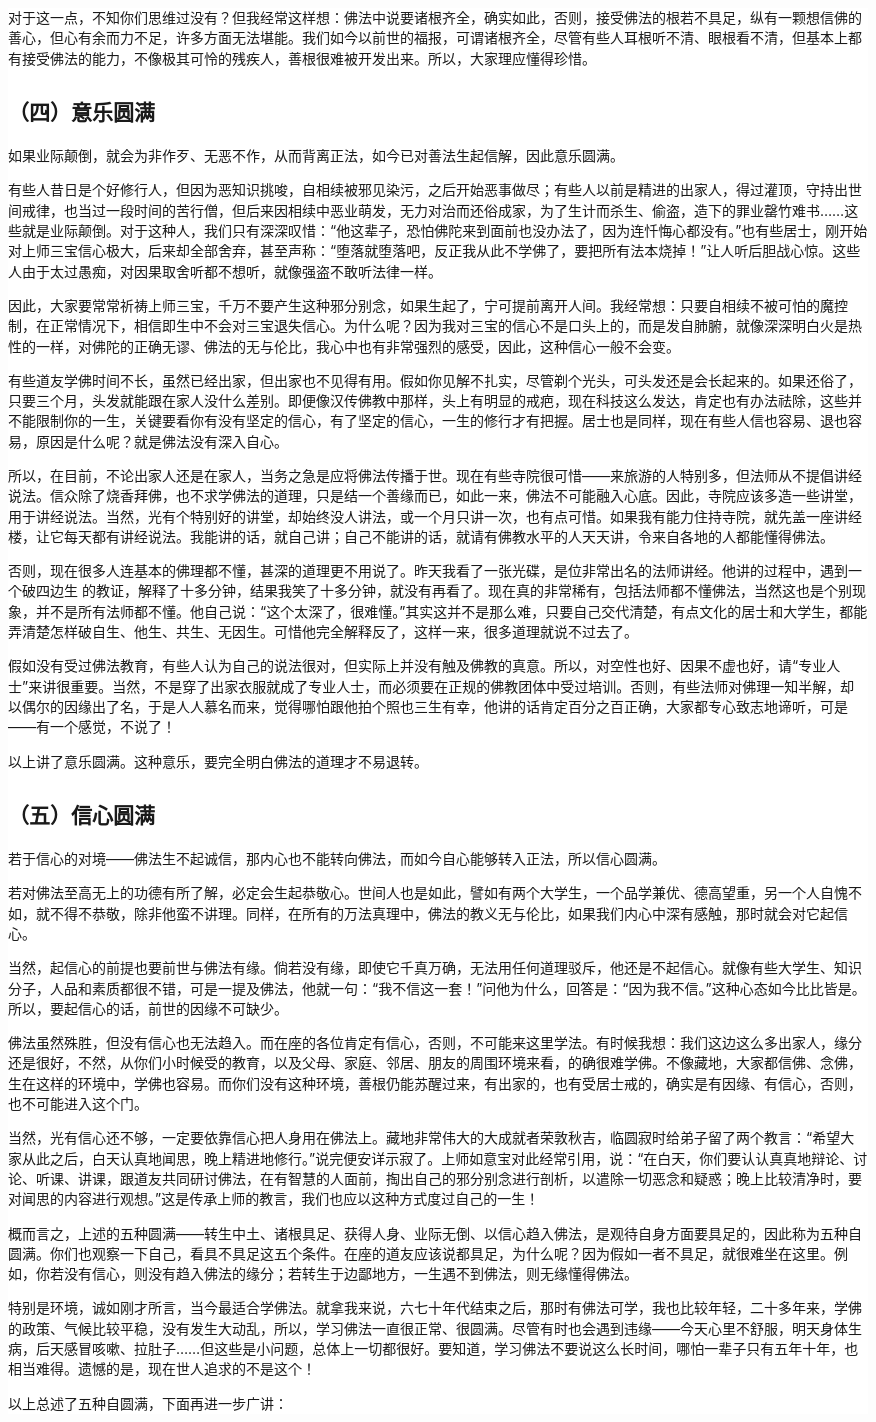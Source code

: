 对于这一点，不知你们思维过没有？但我经常这样想：佛法中说要诸根齐全，确实如此，否则，接受佛法的根若不具足，纵有一颗想信佛的善心，但心有余而力不足，许多方面无法堪能。我们如今以前世的福报，可谓诸根齐全，尽管有些人耳根听不清、眼根看不清，但基本上都有接受佛法的能力，不像极其可怜的残疾人，善根很难被开发出来。所以，大家理应懂得珍惜。

## （四）意乐圆满

如果业际颠倒，就会为非作歹、无恶不作，从而背离正法，如今已对善法生起信解，因此意乐圆满。

有些人昔日是个好修行人，但因为恶知识挑唆，自相续被邪见染污，之后开始恶事做尽；有些人以前是精进的出家人，得过灌顶，守持出世间戒律，也当过一段时间的苦行僧，但后来因相续中恶业萌发，无力对治而还俗成家，为了生计而杀生、偷盗，造下的罪业罄竹难书……这些就是业际颠倒。对于这种人，我们只有深深叹惜：“他这辈子，恐怕佛陀来到面前也没办法了，因为连忏悔心都没有。”也有些居士，刚开始对上师三宝信心极大，后来却全部舍弃，甚至声称：“堕落就堕落吧，反正我从此不学佛了，要把所有法本烧掉！”让人听后胆战心惊。这些人由于太过愚痴，对因果取舍听都不想听，就像强盗不敢听法律一样。

因此，大家要常常祈祷上师三宝，千万不要产生这种邪分别念，如果生起了，宁可提前离开人间。我经常想：只要自相续不被可怕的魔控制，在正常情况下，相信即生中不会对三宝退失信心。为什么呢？因为我对三宝的信心不是口头上的，而是发自肺腑，就像深深明白火是热性的一样，对佛陀的正确无谬、佛法的无与伦比，我心中也有非常强烈的感受，因此，这种信心一般不会变。

有些道友学佛时间不长，虽然已经出家，但出家也不见得有用。假如你见解不扎实，尽管剃个光头，可头发还是会长起来的。如果还俗了，只要三个月，头发就能跟在家人没什么差别。即便像汉传佛教中那样，头上有明显的戒疤，现在科技这么发达，肯定也有办法祛除，这些并不能限制你的一生，关键要看你有没有坚定的信心，有了坚定的信心，一生的修行才有把握。居士也是同样，现在有些人信也容易、退也容易，原因是什么呢？就是佛法没有深入自心。

所以，在目前，不论出家人还是在家人，当务之急是应将佛法传播于世。现在有些寺院很可惜——来旅游的人特别多，但法师从不提倡讲经说法。信众除了烧香拜佛，也不求学佛法的道理，只是结一个善缘而已，如此一来，佛法不可能融入心底。因此，寺院应该多造一些讲堂，用于讲经说法。当然，光有个特别好的讲堂，却始终没人讲法，或一个月只讲一次，也有点可惜。如果我有能力住持寺院，就先盖一座讲经楼，让它每天都有讲经说法。我能讲的话，就自己讲；自己不能讲的话，就请有佛教水平的人天天讲，令来自各地的人都能懂得佛法。

否则，现在很多人连基本的佛理都不懂，甚深的道理更不用说了。昨天我看了一张光碟，是位非常出名的法师讲经。他讲的过程中，遇到一个破四边生 的教证，解释了十多分钟，结果我笑了十多分钟，就没有再看了。现在真的非常稀有，包括法师都不懂佛法，当然这也是个别现象，并不是所有法师都不懂。他自己说：“这个太深了，很难懂。”其实这并不是那么难，只要自己交代清楚，有点文化的居士和大学生，都能弄清楚怎样破自生、他生、共生、无因生。可惜他完全解释反了，这样一来，很多道理就说不过去了。

假如没有受过佛法教育，有些人认为自己的说法很对，但实际上并没有触及佛教的真意。所以，对空性也好、因果不虚也好，请“专业人士”来讲很重要。当然，不是穿了出家衣服就成了专业人士，而必须要在正规的佛教团体中受过培训。否则，有些法师对佛理一知半解，却以偶尔的因缘出了名，于是人人慕名而来，觉得哪怕跟他拍个照也三生有幸，他讲的话肯定百分之百正确，大家都专心致志地谛听，可是——有一个感觉，不说了！

以上讲了意乐圆满。这种意乐，要完全明白佛法的道理才不易退转。

## （五）信心圆满

若于信心的对境——佛法生不起诚信，那内心也不能转向佛法，而如今自心能够转入正法，所以信心圆满。

若对佛法至高无上的功德有所了解，必定会生起恭敬心。世间人也是如此，譬如有两个大学生，一个品学兼优、德高望重，另一个人自愧不如，就不得不恭敬，除非他蛮不讲理。同样，在所有的万法真理中，佛法的教义无与伦比，如果我们内心中深有感触，那时就会对它起信心。

当然，起信心的前提也要前世与佛法有缘。倘若没有缘，即使它千真万确，无法用任何道理驳斥，他还是不起信心。就像有些大学生、知识分子，人品和素质都很不错，可是一提及佛法，他就一句：“我不信这一套！”问他为什么，回答是：“因为我不信。”这种心态如今比比皆是。所以，要起信心的话，前世的因缘不可缺少。

佛法虽然殊胜，但没有信心也无法趋入。而在座的各位肯定有信心，否则，不可能来这里学法。有时候我想：我们这边这么多出家人，缘分还是很好，不然，从你们小时候受的教育，以及父母、家庭、邻居、朋友的周围环境来看，的确很难学佛。不像藏地，大家都信佛、念佛，生在这样的环境中，学佛也容易。而你们没有这种环境，善根仍能苏醒过来，有出家的，也有受居士戒的，确实是有因缘、有信心，否则，也不可能进入这个门。

当然，光有信心还不够，一定要依靠信心把人身用在佛法上。藏地非常伟大的大成就者荣敦秋吉，临圆寂时给弟子留了两个教言：“希望大家从此之后，白天认真地闻思，晚上精进地修行。”说完便安详示寂了。上师如意宝对此经常引用，说：“在白天，你们要认认真真地辩论、讨论、听课、讲课，跟道友共同研讨佛法，在有智慧的人面前，掏出自己的邪分别念进行剖析，以遣除一切恶念和疑惑；晚上比较清净时，要对闻思的内容进行观想。”这是传承上师的教言，我们也应以这种方式度过自己的一生！

概而言之，上述的五种圆满——转生中土、诸根具足、获得人身、业际无倒、以信心趋入佛法，是观待自身方面要具足的，因此称为五种自圆满。你们也观察一下自己，看具不具足这五个条件。在座的道友应该说都具足，为什么呢？因为假如一者不具足，就很难坐在这里。例如，你若没有信心，则没有趋入佛法的缘分；若转生于边鄙地方，一生遇不到佛法，则无缘懂得佛法。

特别是环境，诚如刚才所言，当今最适合学佛法。就拿我来说，六七十年代结束之后，那时有佛法可学，我也比较年轻，二十多年来，学佛的政策、气候比较平稳，没有发生大动乱，所以，学习佛法一直很正常、很圆满。尽管有时也会遇到违缘——今天心里不舒服，明天身体生病，后天感冒咳嗽、拉肚子……但这些是小问题，总体上一切都很好。要知道，学习佛法不要说这么长时间，哪怕一辈子只有五年十年，也相当难得。遗憾的是，现在世人追求的不是这个！

以上总述了五种自圆满，下面再进一步广讲：
